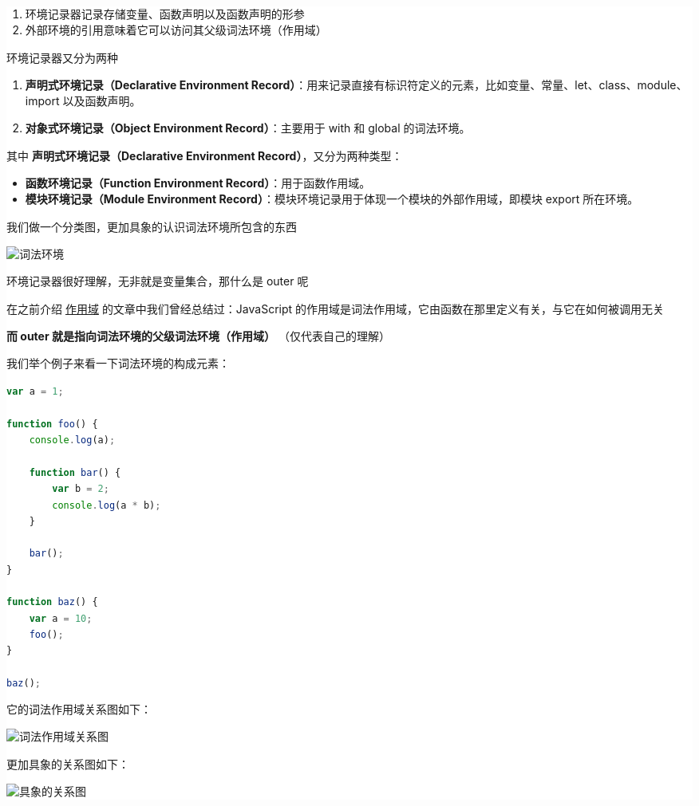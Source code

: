 1. 环境记录器记录存储变量、函数声明以及函数声明的形参
2. 外部环境的引用意味着它可以访问其父级词法环境（作用域）

环境记录器又分为两种

1. **声明式环境记录（Declarative Environment Record）**：用来记录直接有标识符定义的元素，比如变量、常量、let、class、module、import 以及函数声明。

2. **对象式环境记录（Object Environment Record）**：主要用于 with 和 global 的词法环境。

其中 **声明式环境记录（Declarative Environment Record）**，又分为两种类型：

-   **函数环境记录（Function Environment Record）**：用于函数作用域。
-   **模块环境记录（Module Environment Record）**：模块环境记录用于体现一个模块的外部作用域，即模块 export 所在环境。

我们做一个分类图，更加具象的认识词法环境所包含的东西

![词法环境](https://s2.loli.net/2022/08/02/oaQRYBwTUHKm3tD.png)

环境记录器很好理解，无非就是变量集合，那什么是 outer 呢

在之前介绍 [作用域](./作用域.md) 的文章中我们曾经总结过：JavaScript 的作用域是词法作用域，它由函数在那里定义有关，与它在如何被调用无关

**而 outer 就是指向词法环境的父级词法环境（作用域）** （仅代表自己的理解）

我们举个例子来看一下词法环境的构成元素：

```javascript
var a = 1;

function foo() {
    console.log(a);

    function bar() {
        var b = 2;
        console.log(a * b);
    }

    bar();
}

function baz() {
    var a = 10;
    foo();
}

baz();
```

它的词法作用域关系图如下：

![词法作用域关系图](https://s2.loli.net/2022/08/02/RxHMfpqlkijomga.png)

更加具象的关系图如下：

![具象的关系图](https://s2.loli.net/2022/08/02/JHemzy1XWFD9ZN2.png)
